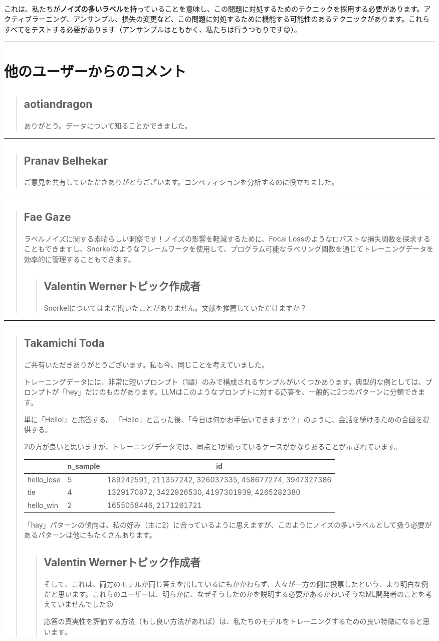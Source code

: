 これは、私たちが**ノイズの多いラベル**を持っていることを意味し、この問題に対処するためのテクニックを採用する必要があります。アクティブラーニング、アンサンブル、損失の変更など、この問題に対処するために機能する可能性のあるテクニックがあります。これらすべてをテストする必要があります（アンサンブルはともかく、私たちは行うつもりです😉）。

---
# 他のユーザーからのコメント
> ## aotiandragon
> 
> ありがとう。データについて知ることができました。
> 
> 
> 
---
> ## Pranav Belhekar
> 
> ご意見を共有していただきありがとうございます。コンペティションを分析するのに役立ちました。
> 
> 
> 
---
> ## Fae Gaze
> 
> ラベルノイズに関する素晴らしい洞察です！ノイズの影響を軽減するために、Focal Lossのようなロバストな損失関数を探求することもできますし、Snorkelのようなフレームワークを使用して、プログラム可能なラベリング関数を通じてトレーニングデータを効率的に管理することもできます。
> 
> 
> 
> > ## Valentin Wernerトピック作成者
> > 
> > Snorkelについてはまだ聞いたことがありません。文献を推薦していただけますか？
> > 
> > 
> > 
---
> ## Takamichi Toda
> 
> ご共有いただきありがとうございます。私も今、同じことを考えていました。
> 
> トレーニングデータには、非常に短いプロンプト（1語）のみで構成されるサンプルがいくつかあります。典型的な例としては、プロンプトが「hey」だけのものがあります。LLMはこのようなプロンプトに対する応答を、一般的に2つのパターンに分類できます。
> 
> 単に「Hello!」と応答する。
> 「Hello」と言った後、「今日は何かお手伝いできますか？」のように、会話を続けるための合図を提供する。
> 
> 2の方が良いと思いますが、トレーニングデータでは、同点と1が勝っているケースがかなりあることが示されています。
> 
> |  | n_sample | id |
> | --- | --- | --- |
> | hello_lose | 5 | 189242591, 211357242, 326037335, 458677274, 3947327386 |
> | tie | 4 | 1329170872, 3422926530, 4197301939, 4265282380 |
> | hello_win | 2 | 1655058446, 2171261721 |
> 
> 「hay」パターンの傾向は、私の好み（主に2）に合っているように思えますが、このようにノイズの多いラベルとして扱う必要があるパターンは他にもたくさんあります。
> 
> 
> 
> > ## Valentin Wernerトピック作成者
> > 
> > そして、これは、両方のモデルが同じ答えを出しているにもかかわらず、人々が一方の側に投票したという、より明白な例だと思います。これらのユーザーは、明らかに、なぜそうしたのかを説明する必要があるかわいそうなML開発者のことを考えていませんでした😉
> > 
> > 応答の真実性を評価する方法（もし良い方法があれば）は、私たちのモデルをトレーニングするための良い特徴になると思います。
> > 